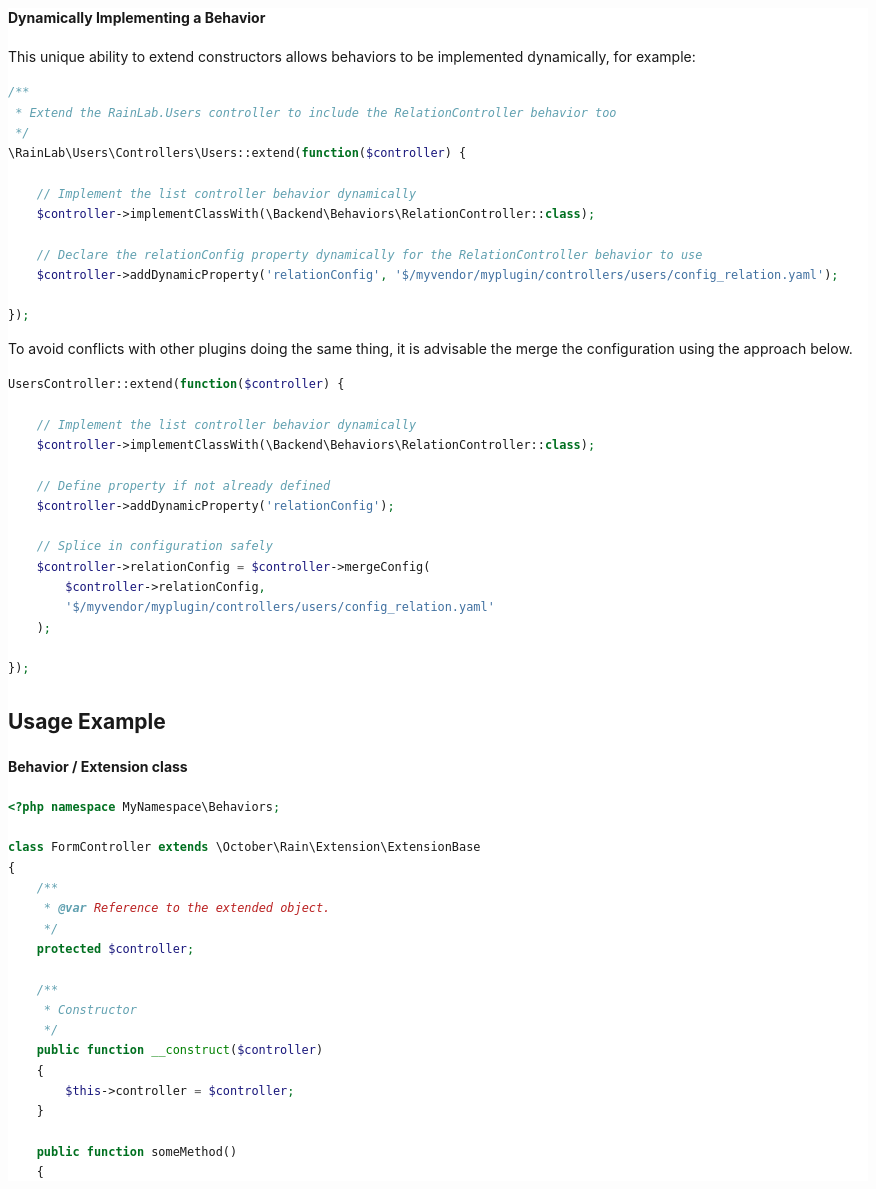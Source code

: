 #### Dynamically Implementing a Behavior

This unique ability to extend constructors allows behaviors to be implemented dynamically, for example:

```php
/**
 * Extend the RainLab.Users controller to include the RelationController behavior too
 */
\RainLab\Users\Controllers\Users::extend(function($controller) {

    // Implement the list controller behavior dynamically
    $controller->implementClassWith(\Backend\Behaviors\RelationController::class);

    // Declare the relationConfig property dynamically for the RelationController behavior to use
    $controller->addDynamicProperty('relationConfig', '$/myvendor/myplugin/controllers/users/config_relation.yaml');

});
```

To avoid conflicts with other plugins doing the same thing, it is advisable the merge the configuration using the approach below.

```php
UsersController::extend(function($controller) {

    // Implement the list controller behavior dynamically
    $controller->implementClassWith(\Backend\Behaviors\RelationController::class);

    // Define property if not already defined
    $controller->addDynamicProperty('relationConfig');

    // Splice in configuration safely
    $controller->relationConfig = $controller->mergeConfig(
        $controller->relationConfig,
        '$/myvendor/myplugin/controllers/users/config_relation.yaml'
    );

});
```

## Usage Example

#### Behavior / Extension class

```php
<?php namespace MyNamespace\Behaviors;

class FormController extends \October\Rain\Extension\ExtensionBase
{
    /**
     * @var Reference to the extended object.
     */
    protected $controller;

    /**
     * Constructor
     */
    public function __construct($controller)
    {
        $this->controller = $controller;
    }

    public function someMethod()
    {
```